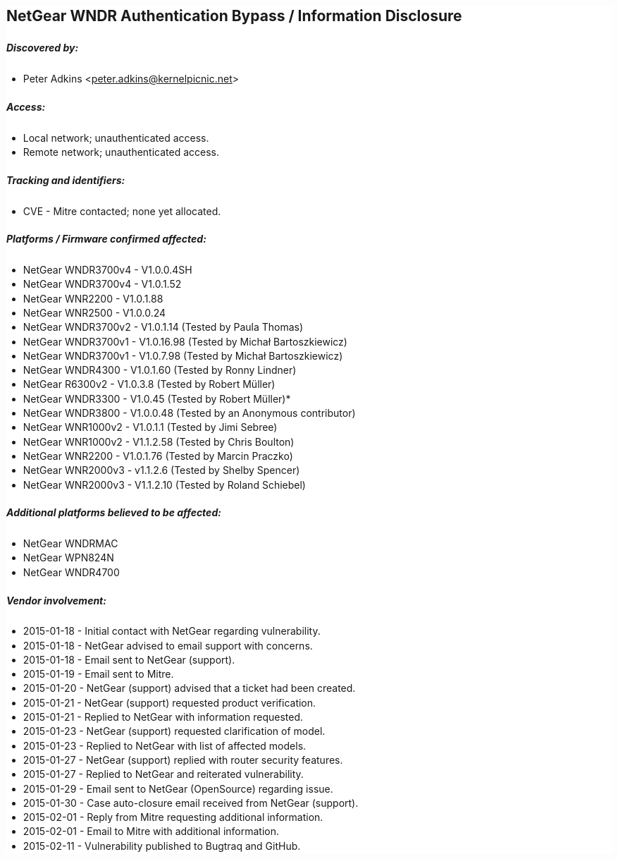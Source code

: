 ## NetGear WNDR Authentication Bypass / Information Disclosure

##### Discovered by:
* Peter Adkins &lt;peter.adkins@kernelpicnic.net&gt;

##### Access:
* Local network; unauthenticated access.
* Remote network; unauthenticated access.

##### Tracking and identifiers:
* CVE - Mitre contacted; none yet allocated.

##### Platforms / Firmware confirmed affected:
* NetGear WNDR3700v4 - V1.0.0.4SH
* NetGear WNDR3700v4 - V1.0.1.52
* NetGear WNR2200 - V1.0.1.88
* NetGear WNR2500 - V1.0.0.24
* NetGear WNDR3700v2 - V1.0.1.14 (Tested by Paula Thomas)
* NetGear WNDR3700v1 - V1.0.16.98 (Tested by Michał Bartoszkiewicz)
* NetGear WNDR3700v1 - V1.0.7.98 (Tested by Michał Bartoszkiewicz)
* NetGear WNDR4300 - V1.0.1.60 (Tested by Ronny Lindner)
* NetGear R6300v2 - V1.0.3.8 (Tested by Robert Müller)
* NetGear WNDR3300 -  V1.0.45 (Tested by Robert Müller)*
* NetGear WNDR3800 - V1.0.0.48 (Tested by an Anonymous contributor)
* NetGear WNR1000v2 - V1.0.1.1 (Tested by Jimi Sebree)
* NetGear WNR1000v2 - V1.1.2.58 (Tested by Chris Boulton)
* NetGear WNR2200 - V1.0.1.76 (Tested by Marcin Praczko)
* NetGear WNR2000v3 - v1.1.2.6 (Tested by Shelby Spencer)
* NetGear WNR2000v3 - V1.1.2.10 (Tested by Roland Schiebel)

##### Additional platforms believed to be affected:
* NetGear WNDRMAC
* NetGear WPN824N
* NetGear WNDR4700

##### Vendor involvement:
* 2015-01-18 - Initial contact with NetGear regarding vulnerability.
* 2015-01-18 - NetGear advised to email support with concerns.
* 2015-01-18 - Email sent to NetGear (support).
* 2015-01-19 - Email sent to Mitre.
* 2015-01-20 - NetGear (support) advised that a ticket had been created.
* 2015-01-21 - NetGear (support) requested product verification.
* 2015-01-21 - Replied to NetGear with information requested.
* 2015-01-23 - NetGear (support) requested clarification of model.
* 2015-01-23 - Replied to NetGear with list of affected models.
* 2015-01-27 - NetGear (support) replied with router security features.
* 2015-01-27 - Replied to NetGear and reiterated vulnerability.
* 2015-01-29 - Email sent to NetGear (OpenSource) regarding issue.
* 2015-01-30 - Case auto-closure email received from NetGear (support).
* 2015-02-01 - Reply from Mitre requesting additional information.
* 2015-02-01 - Email to Mitre with additional information.
* 2015-02-11 - Vulnerability published to Bugtraq and GitHub.
